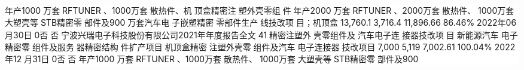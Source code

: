 年产1000
万套
RFTUNER
、1000万套
散热件、机
顶盒精密注
塑外壳零组
件
年产2000
万套
RFTUNER
、2000万套
散热件、
1000万套
大塑壳等
STB精密零
部件及900
万套汽车电
子嵌塑精密
零部件生产
线技改项
目；机顶盒
13,760.1
3,716.4
11,896.66
86.46%
2022年06
月30日
0否
否
宁波兴瑞电子科技股份有限公司2021年年度报告全文
41
精密注塑外
壳零组件及
汽车电子连
接器技改项
目
新能源汽车
电子精密零
组件及服务
器精密结构
件扩产项目
机顶盒精密
注塑外壳零
组件及汽车
电子连接器
技改项目
7,000
5,119
7,002.61
100.04%
2022年12
月31日
0否
否
年产1000
万套
RFTUNER
、1000万套
散热件、
1000万套
大塑壳等
STB精密零
部件及900